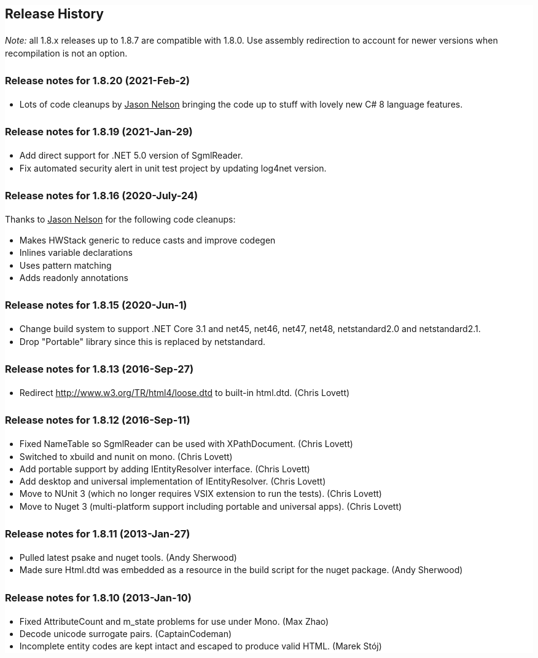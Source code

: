 ## Release History
*Note:* all 1.8.x releases up to 1.8.7 are compatible with 1.8.0.  Use assembly
redirection to account for newer versions when recompilation is not an option.

### Release notes for 1.8.20 (2021-Feb-2)

* Lots of code cleanups by [Jason Nelson](https://github.com/iamcarbon) bringing
the code up to stuff with lovely new C# 8 language features.

### Release notes for 1.8.19 (2021-Jan-29)

* Add direct support for .NET 5.0 version of SgmlReader.
* Fix automated security alert in unit test project by updating log4net version.

### Release notes for 1.8.16 (2020-July-24)

Thanks to [Jason Nelson](https://github.com/iamcarbon) for the following code cleanups:

* Makes HWStack generic to reduce casts and improve codegen
* Inlines variable declarations
* Uses pattern matching
* Adds readonly annotations

### Release notes for 1.8.15 (2020-Jun-1)

* Change build system to support .NET Core 3.1 and net45, net46, net47, net48, netstandard2.0 and netstandard2.1.
* Drop "Portable" library since this is replaced by netstandard.

### Release notes for 1.8.13 (2016-Sep-27)

* Redirect http://www.w3.org/TR/html4/loose.dtd to built-in html.dtd. (Chris Lovett)

### Release notes for 1.8.12 (2016-Sep-11)

* Fixed NameTable so SgmlReader can be used with XPathDocument. (Chris Lovett)
* Switched to xbuild and nunit on mono. (Chris Lovett)
* Add portable support by adding IEntityResolver interface. (Chris Lovett)
* Add desktop and universal implementation of IEntityResolver. (Chris Lovett)
* Move to NUnit 3 (which no longer requires VSIX extension to run the tests). (Chris Lovett)
* Move to Nuget 3 (multi-platform support including portable and universal apps). (Chris Lovett)

### Release notes for 1.8.11 (2013-Jan-27)

* Pulled latest psake and nuget tools. (Andy Sherwood)
* Made sure Html.dtd was embedded as a resource in the build script for the
nuget package. (Andy Sherwood)

### Release notes for 1.8.10 (2013-Jan-10)

* Fixed AttributeCount and m_state problems for use under Mono. (Max Zhao)
* Decode unicode surrogate pairs. (CaptainCodeman)
* Incomplete entity codes are kept intact and escaped to produce valid HTML. (Marek St&oacute;j)
